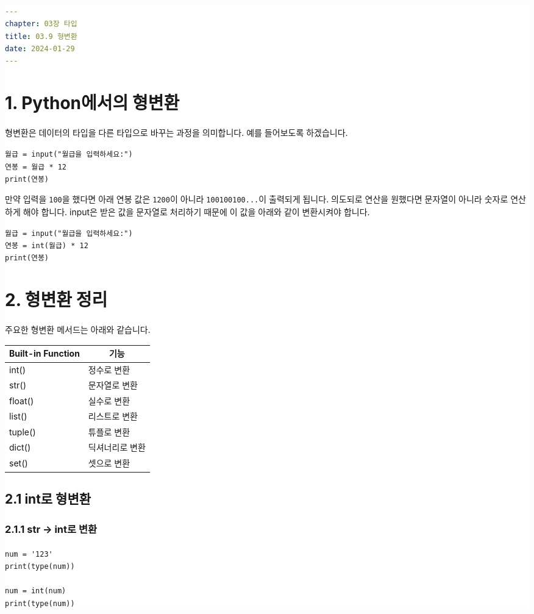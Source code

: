 ```yaml
---
chapter: 03장 타입
title: 03.9 형변환
date: 2024-01-29
---
```


# 1. Python에서의 형변환

형변환은 데이터의 타입을 다른 타입으로 바꾸는 과정을 의미합니다. 예를 들어보도록 하겠습니다.

```python-exec
월급 = input("월급을 입력하세요:")
연봉 = 월급 * 12
print(연봉)
```

만약 입력을 `100`을 했다면 아래 연봉 값은 `1200`이 아니라 `100100100...`이 출력되게 됩니다. 의도되로 연산을 원했다면 문자열이 아니라 숫자로 연산하게 해야 합니다. input은 받은 값을 문자열로 처리하기 때문에 이 값을 아래와 같이 변환시켜야 합니다.

```python-exec
월급 = input("월급을 입력하세요:")
연봉 = int(월급) * 12
print(연봉)
```

# 2. 형변환 정리

주요한 형변환 메서드는 아래와 같습니다.

| Built-in Function | 기능            |
| ----------------- | --------------- |
| int()             | 정수로 변환     |
| str()             | 문자열로 변환   |
| float()           | 실수로 변환     |
| list()            | 리스트로 변환   |
| tuple()           | 튜플로 변환     |
| dict()            | 딕셔너리로 변환 |
| set()             | 셋으로 변환     |

## 2.1 **int로 형변환**

### 2.1.1 str → int로 변환

```python-exec
num = '123'
print(type(num))

num = int(num)
print(type(num))
```
